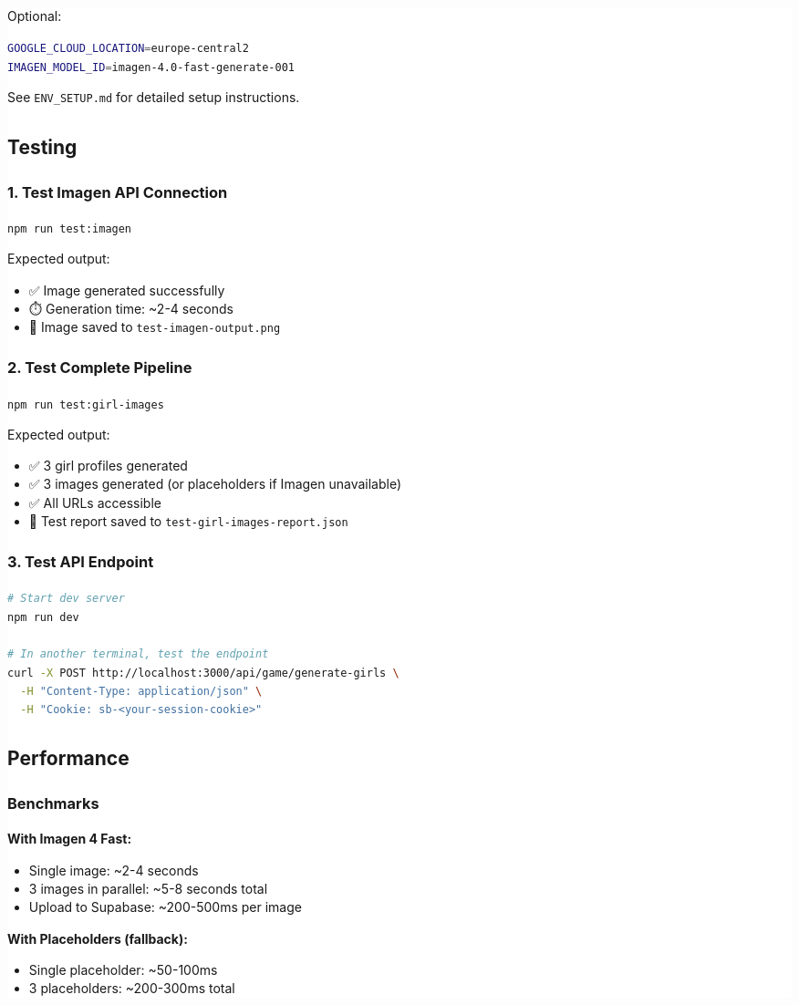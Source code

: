 Optional:
```bash
GOOGLE_CLOUD_LOCATION=europe-central2
IMAGEN_MODEL_ID=imagen-4.0-fast-generate-001
```

See `ENV_SETUP.md` for detailed setup instructions.

## Testing

### 1. Test Imagen API Connection
```bash
npm run test:imagen
```

Expected output:
- ✅ Image generated successfully
- ⏱️  Generation time: ~2-4 seconds
- 💾 Image saved to `test-imagen-output.png`

### 2. Test Complete Pipeline
```bash
npm run test:girl-images
```

Expected output:
- ✅ 3 girl profiles generated
- ✅ 3 images generated (or placeholders if Imagen unavailable)
- ✅ All URLs accessible
- 📄 Test report saved to `test-girl-images-report.json`

### 3. Test API Endpoint
```bash
# Start dev server
npm run dev

# In another terminal, test the endpoint
curl -X POST http://localhost:3000/api/game/generate-girls \
  -H "Content-Type: application/json" \
  -H "Cookie: sb-<your-session-cookie>"
```

## Performance

### Benchmarks

**With Imagen 4 Fast:**
- Single image: ~2-4 seconds
- 3 images in parallel: ~5-8 seconds total
- Upload to Supabase: ~200-500ms per image

**With Placeholders (fallback):**
- Single placeholder: ~50-100ms
- 3 placeholders: ~200-300ms total
